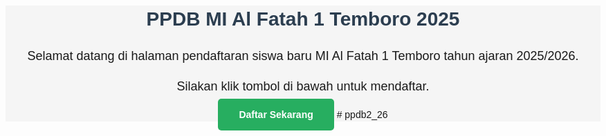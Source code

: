 <!DOCTYPE html>
<html lang="id">
<head>
<meta charset="UTF-8" />
<meta name="viewport" content="width=device-width, initial-scale=1" />
<title>PPDB MI Al Fatah 1 Temboro 2025</title>
<style>
  body { font-family: Arial, sans-serif; text-align: center; padding: 50px; background: #f5f5f5; }
  h1 { color: #2c3e50; }
  p { font-size: 18px; }
  .btn { background-color: #27ae60; color: white; padding: 15px 30px; text-decoration: none; font-weight: bold; border-radius: 5px; }
  .btn:hover { background-color: #2ecc71; }
</style>
</head>
<body>
  <h1>PPDB MI Al Fatah 1 Temboro 2025</h1>
  <p>Selamat datang di halaman pendaftaran siswa baru MI Al Fatah 1 Temboro tahun ajaran 2025/2026.</p>
  <p>Silakan klik tombol di bawah untuk mendaftar.</p>
  <a href="https://forms.gle/ISI-DENGAN-LINK-GOOGLE-FORM-ANDA" target="_blank" class="btn">Daftar Sekarang</a>
</body>
</html>
# ppdb2_26
